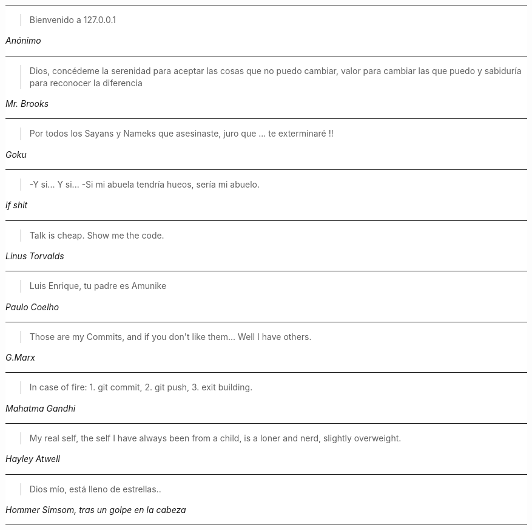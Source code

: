 -------

> Bienvenido a 127.0.0.1

*Anónimo*

------

> Dios, concédeme la serenidad para aceptar las cosas que no puedo cambiar, valor para cambiar las que puedo y sabiduría para reconocer la diferencia

*Mr. Brooks*

-------

> Por todos los Sayans y Nameks que asesinaste, juro que ... te exterminaré !!

*Goku*

-------

> -Y si... Y si...    -Si mi abuela tendría hueos, sería mi abuelo.

*if shit*

-------

> Talk is cheap. Show me the code.

*Linus Torvalds*

-------

> Luis Enrique, tu padre es Amunike

*Paulo Coelho*

-------

> Those are my Commits, and if you don't like them... Well I have others.

*G.Marx*

-------

> In case of fire: 1. git commit, 2. git push, 3. exit building.

*Mahatma Gandhi*

-------

> My real self, the self I have always been from a child, is a loner and nerd, slightly overweight.

*Hayley Atwell*

-------

> Dios mío, está lleno de estrellas..

*Hommer Simsom, tras un golpe en la cabeza*

-------
